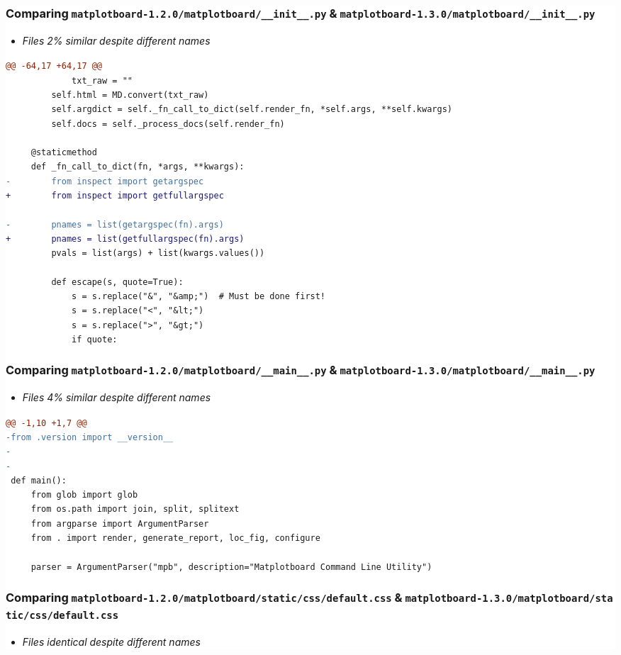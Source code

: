 ### Comparing `matplotboard-1.2.0/matplotboard/__init__.py` & `matplotboard-1.3.0/matplotboard/__init__.py`

 * *Files 2% similar despite different names*

```diff
@@ -64,17 +64,17 @@
             txt_raw = ""
         self.html = MD.convert(txt_raw)
         self.argdict = self._fn_call_to_dict(self.render_fn, *self.args, **self.kwargs)
         self.docs = self._process_docs(self.render_fn)
 
     @staticmethod
     def _fn_call_to_dict(fn, *args, **kwargs):
-        from inspect import getargspec
+        from inspect import getfullargspec
 
-        pnames = list(getargspec(fn).args)
+        pnames = list(getfullargspec(fn).args)
         pvals = list(args) + list(kwargs.values())
 
         def escape(s, quote=True):
             s = s.replace("&", "&amp;")  # Must be done first!
             s = s.replace("<", "&lt;")
             s = s.replace(">", "&gt;")
             if quote:
```

### Comparing `matplotboard-1.2.0/matplotboard/__main__.py` & `matplotboard-1.3.0/matplotboard/__main__.py`

 * *Files 4% similar despite different names*

```diff
@@ -1,10 +1,7 @@
-from .version import __version__
-
-
 def main():
     from glob import glob
     from os.path import join, split, splitext
     from argparse import ArgumentParser
     from . import render, generate_report, loc_fig, configure
 
     parser = ArgumentParser("mpb", description="Matplotboard Command Line Utility")
```

### Comparing `matplotboard-1.2.0/matplotboard/static/css/default.css` & `matplotboard-1.3.0/matplotboard/static/css/default.css`

 * *Files identical despite different names*
